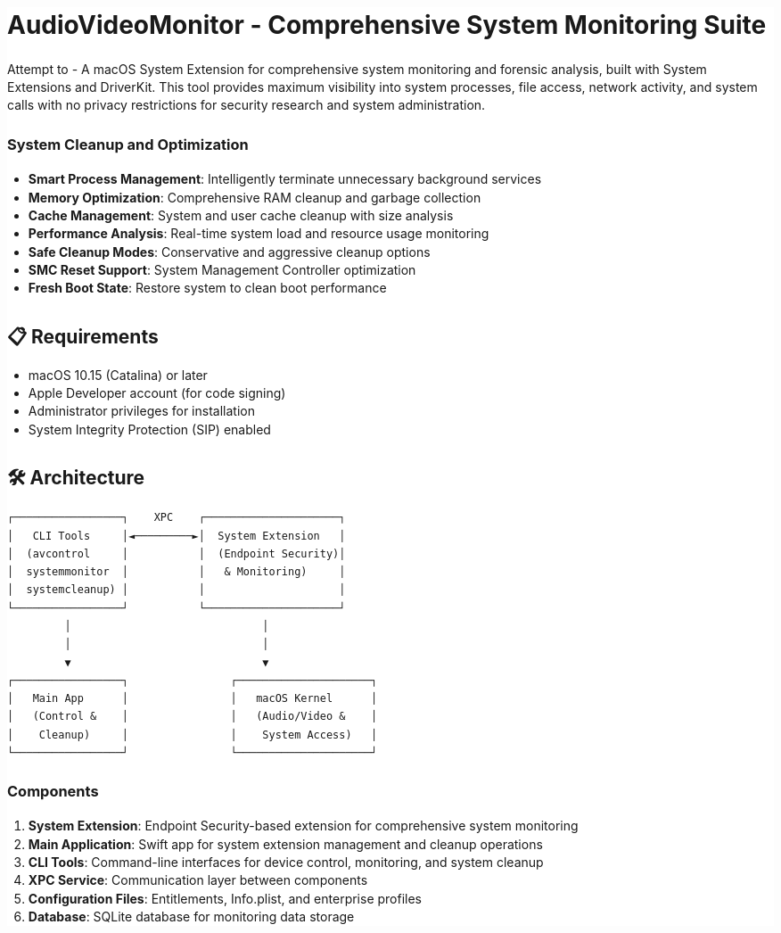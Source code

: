 # AudioVideoMonitor - Comprehensive System Monitoring Suite

Attempt to - A macOS System Extension for comprehensive system monitoring and forensic analysis, built with System Extensions and DriverKit. This tool provides maximum visibility into system processes, file access, network activity, and system calls with no privacy restrictions for security research and system administration.

### System Cleanup and Optimization
- **Smart Process Management**: Intelligently terminate unnecessary background services
- **Memory Optimization**: Comprehensive RAM cleanup and garbage collection
- **Cache Management**: System and user cache cleanup with size analysis
- **Performance Analysis**: Real-time system load and resource usage monitoring
- **Safe Cleanup Modes**: Conservative and aggressive cleanup options
- **SMC Reset Support**: System Management Controller optimization
- **Fresh Boot State**: Restore system to clean boot performance

## 📋 Requirements

- macOS 10.15 (Catalina) or later
- Apple Developer account (for code signing)
- Administrator privileges for installation
- System Integrity Protection (SIP) enabled

## 🛠️ Architecture

```
┌─────────────────┐    XPC    ┌─────────────────────┐
│   CLI Tools     │◄─────────►│  System Extension   │
│  (avcontrol     │           │  (Endpoint Security)│
│  systemmonitor  │           │   & Monitoring)     │
│  systemcleanup) │           │                     │
└─────────────────┘           └─────────────────────┘
         │                              │
         │                              │
         ▼                              ▼
┌─────────────────┐                ┌─────────────────────┐
│   Main App      │                │   macOS Kernel      │
│   (Control &    │                │   (Audio/Video &    │
│    Cleanup)     │                │    System Access)   │
└─────────────────┘                └─────────────────────┘
```

### Components

1. **System Extension**: Endpoint Security-based extension for comprehensive system monitoring
2. **Main Application**: Swift app for system extension management and cleanup operations
3. **CLI Tools**: Command-line interfaces for device control, monitoring, and system cleanup
4. **XPC Service**: Communication layer between components
5. **Configuration Files**: Entitlements, Info.plist, and enterprise profiles
6. **Database**: SQLite database for monitoring data storage
